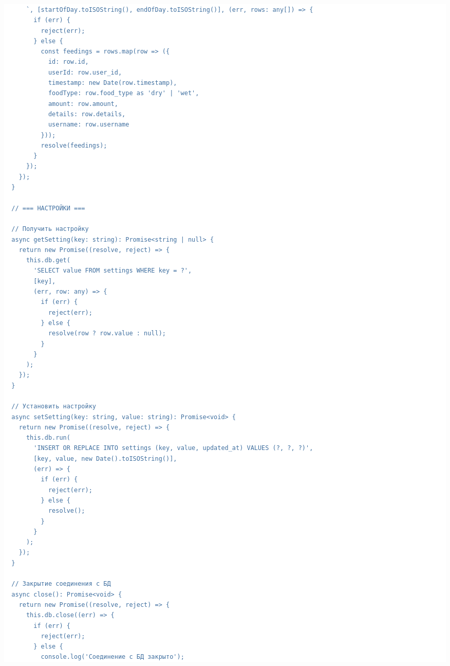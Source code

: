 ```typescript
      `, [startOfDay.toISOString(), endOfDay.toISOString()], (err, rows: any[]) => {
        if (err) {
          reject(err);
        } else {
          const feedings = rows.map(row => ({
            id: row.id,
            userId: row.user_id,
            timestamp: new Date(row.timestamp),
            foodType: row.food_type as 'dry' | 'wet',
            amount: row.amount,
            details: row.details,
            username: row.username
          }));
          resolve(feedings);
        }
      });
    });
  }

  // === НАСТРОЙКИ ===

  // Получить настройку
  async getSetting(key: string): Promise<string | null> {
    return new Promise((resolve, reject) => {
      this.db.get(
        'SELECT value FROM settings WHERE key = ?',
        [key],
        (err, row: any) => {
          if (err) {
            reject(err);
          } else {
            resolve(row ? row.value : null);
          }
        }
      );
    });
  }

  // Установить настройку
  async setSetting(key: string, value: string): Promise<void> {
    return new Promise((resolve, reject) => {
      this.db.run(
        'INSERT OR REPLACE INTO settings (key, value, updated_at) VALUES (?, ?, ?)',
        [key, value, new Date().toISOString()],
        (err) => {
          if (err) {
            reject(err);
          } else {
            resolve();
          }
        }
      );
    });
  }

  // Закрытие соединения с БД
  async close(): Promise<void> {
    return new Promise((resolve, reject) => {
      this.db.close((err) => {
        if (err) {
          reject(err);
        } else {
          console.log('Соединение с БД закрыто');
```